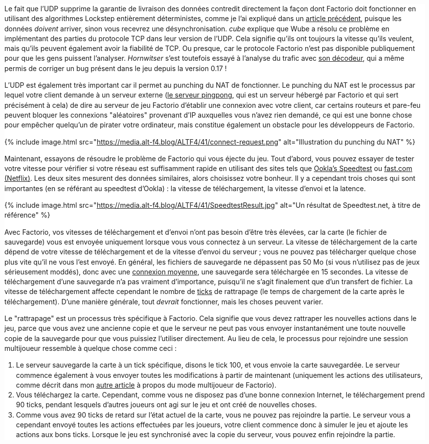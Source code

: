 Le fait que l’UDP supprime la garantie de livraison des données contredit directement la façon dont Factorio doit fonctionner en utilisant des algorithmes Lockstep entièrement déterministes, comme je l’ai expliqué dans un [article précédent](https://alt-f4.blog/fr/ALTF4-26/), puisque les données *doivent* arriver, sinon vous recevrez une désynchronisation. *cube* explique que Wube a résolu ce problème en implémentant des parties du protocole TCP dans leur version de l’UDP. Cela signifie qu’ils ont toujours la vitesse qu’ils veulent, mais qu’ils peuvent également avoir la fiabilité de TCP. Ou presque, car le protocole Factorio n’est pas disponible publiquement pour que les gens puissent l’analyser. *Hornwitser* s’est toutefois essayé à l’analyse du trafic avec [son décodeur](https://alt-f4.blog/fr/ALTF4-32/#d%C3%A9codeur-wireshark-pour-factorio-hornwitser), qui a même permis de corriger un bug présent dans le jeu depuis la version 0.17 !

L’UDP est également très important car il permet au punching du NAT de fonctionner. Le punching du NAT est le processus par lequel votre client demande à un serveur externe ([le serveur pingpong](https://www.factorio.com/blog/post/fff-143), qui est un serveur hébergé par Factorio et qui sert précisément à cela) de dire au serveur de jeu Factorio d’établir une connexion avec votre client, car certains routeurs et pare-feu peuvent bloquer les connexions "aléatoires" provenant d’IP auxquelles vous n’avez rien demandé, ce qui est une bonne chose pour empêcher quelqu’un de pirater votre ordinateur, mais constitue également un obstacle pour les développeurs de Factorio.

{% include image.html src="https://media.alt-f4.blog/ALTF4/41/connect-request.png" alt="Illustration du punching du NAT" %}

Maintenant, essayons de résoudre le problème de Factorio qui vous éjecte du jeu. Tout d’abord, vous pouvez essayer de tester votre vitesse pour vérifier si votre réseau est suffisamment rapide en utilisant des sites tels que [Ookla’s Speedtest](https://speedtest.net) ou [fast.com (Netflix)](https://fast.com). Les deux sites mesurent des données similaires, alors choisissez votre bonheur. Il y a cependant trois choses qui sont importantes (en se référant au speedtest d’Ookla) : la vitesse de téléchargement, la vitesse d’envoi et la latence.

{% include image.html src="https://media.alt-f4.blog/ALTF4/41/SpeedtestResult.jpg" alt="Un résultat de Speedtest.net, à titre de référence" %}

Avec Factorio, vos vitesses de téléchargement et d’envoi n’ont pas besoin d’être très élevées, car la carte (le fichier de sauvegarde) vous est envoyée uniquement lorsque vous vous connectez à un serveur. La vitesse de téléchargement de la carte dépend de votre vitesse de téléchargement et de la vitesse d’envoi du serveur ; vous ne pouvez pas télécharger quelque chose plus vite qu’il ne vous l’est envoyé. En général, les fichiers de sauvegarde ne dépassent pas 50 Mo (si vous n’utilisez pas de jeux sérieusement moddés), donc avec une [connexion moyenne](https://www.speedtest.net/global-index), une sauvegarde sera téléchargée en 15 secondes. La vitesse de téléchargement d’une sauvegarde n’a pas vraiment d’importance, puisqu’il ne s’agit finalement que d’un transfert de fichier. La vitesse de téléchargement affecte cependant le nombre de [ticks](https://wiki.factorio.com/Game-tick/fr) de rattrapage (le temps de chargement de la carte après le téléchargement). D’une manière générale, tout *devrait* fonctionner, mais les choses peuvent varier.

Le "rattrapage" est un processus très spécifique à Factorio. Cela signifie que vous devez rattraper les nouvelles actions dans le jeu, parce que vous avez une ancienne copie et que le serveur ne peut pas vous envoyer instantanément une toute nouvelle copie de la sauvegarde pour que vous puissiez l’utiliser directement. Au lieu de cela, le processus pour rejoindre une session multijoueur ressemble à quelque chose comme ceci :

1. Le serveur sauvegarde la carte à un tick spécifique, disons le tick 100, et vous envoie la carte sauvegardée. Le serveur commence également à vous envoyer toutes les modifications à partir de maintenant (uniquement les actions des utilisateurs, comme décrit dans mon [autre article](https://alt-f4.blog/fr/ALTF4-26/) à propos du mode multijoueur de Factorio).
2. Vous téléchargez la carte. Cependant, comme vous ne disposez pas d’une bonne connexion Internet, le téléchargement prend 90 ticks, pendant lesquels d’autres joueurs ont agi sur le jeu et ont créé de nouvelles choses.
3. Comme vous avez 90 ticks de retard sur l’état actuel de la carte, vous ne pouvez pas rejoindre la partie. Le serveur vous a cependant envoyé toutes les actions effectuées par les joueurs, votre client commence donc à simuler le jeu et ajoute les actions aux bons ticks. Lorsque le jeu est synchronisé avec la copie du serveur, vous pouvez enfin rejoindre la partie.
